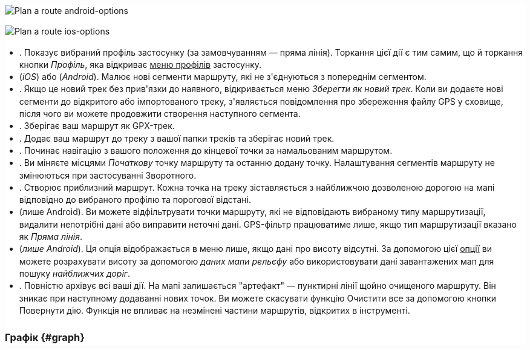 <TabItem value="android" label="Android">

![Plan a route android-options](@site/static/img/plan-route/plan_route_menu_options_3_andr.png)

</TabItem>

<TabItem value="ios" label="iOS">

![Plan a route ios-options](@site/static/img/plan-route/plan_route_menu_options_ios.png)

</TabItem>

</Tabs>

- [<Translate android="true" ids="route_between_points"/>](#route-between-points). Показує вибраний профіль застосунку (за замовчуванням — пряма лінія). Торкання цієї дії є тим самим, що й торкання кнопки *Профіль*, яка відкриває [меню профілів](../personal/profiles.md) застосунку.
- **<Translate ios="true" ids="gpx_start_new_segment"/>** (*iOS*) або **<Translate android="true" ids="plan_route_add_new_segment"/>** (*Android*). Малює нові сегменти маршруту, які не з'єднуються з попереднім сегментом.
- [<Translate android="true" ids="shared_string_save_changes"/>](#save-route). Якщо це новий трек без прив'язки до наявного, відкривається меню *Зберегти як новий трек*. Коли ви додаєте нові сегменти до відкритого або імпортованого треку, з'являється повідомлення про збереження файлу GPS у сховище, після чого ви можете продовжити створення наступного сегмента.
- [<Translate android="true" ids="save_as_new_track"/>](#save-route). Зберігає ваш маршрут як GPX-трек.
- [<Translate android="true" ids="add_to_a_track"/>](#save-route). Додає ваш маршрут до треку з вашої папки треків та зберігає новий трек.
- [<Translate android="true" ids="shared_string_navigation"/>](../navigation/setup/gpx-navigation.md). Починає навігацію з вашого положення до кінцевої точки за намальованим маршрутом.
- **<Translate android="true" ids="reverse_route"/>**. Ви міняєте місцями *Початкову* точку маршруту та останню додану точку. Налаштування сегментів маршруту не змінюються при застосуванні Зворотного.
- [<Translate android="true" ids="attach_to_the_roads"/>](#attach-track-to-roads). Створює приблизний маршрут. Кожна точка на треку зіставляється з найближчою дозволеною дорогою на мапі відповідно до вибраного профілю та порогової відстані.
- [<Translate android="true" ids="shared_string_gps_filter"/>](../map/tracks/track-context-menu.md#gps-filter) (лише Android). Ви можете відфільтрувати точки маршруту, які не відповідають вибраному типу маршрутизації, видалити непотрібні дані або виправити неточні дані. GPS-фільтр працюватиме лише, якщо тип маршрутизації вказано як *Пряма лінія*. 
- [<Translate android="true" ids="get_altitude_data"/>](#get-elevation-data) (*лише Android*). Ця опція відображається в меню лише, якщо дані про висоту відсутні. За допомогою цієї [опції](#get-elevation-data) ви можете розрахувати висоту за допомогою *даних мапи рельєфу* або використовувати дані завантажених мап для пошуку *найближчих доріг*.
- ***<Translate android="true" ids="shared_string_clear_all"/>***. Повністю архівує всі ваші дії. На мапі залишається "артефакт" — пунктирні лінії щойно очищеного маршруту. Він зникає при наступному додаванні нових точок. Ви можете скасувати функцію Очистити все за допомогою кнопки Повернути дію. Функція не впливає на незмінені частини маршрутів, відкритих в інструменті.

### Графік {#graph}

<Tabs groupId="operating-systems">

<TabItem value="android" label="Android">
